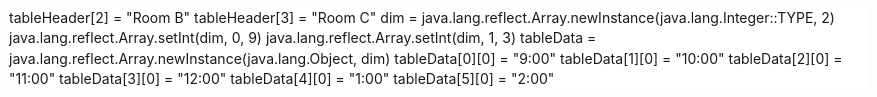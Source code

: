 tableHeader[<span class="constant constant_numeric constant_numeric_ruby">2</span>] = <span class="string string_quoted string_quoted_double string_quoted_double_ruby"></span><span class="punctuation punctuation_definition punctuation_definition_string punctuation_definition_string_begin punctuation_definition_string_begin_ruby">"</span>Room B<span class="punctuation punctuation_definition punctuation_definition_string punctuation_definition_string_end punctuation_definition_string_end_ruby">"</span>
tableHeader[<span class="constant constant_numeric constant_numeric_ruby">3</span>] = <span class="string string_quoted string_quoted_double string_quoted_double_ruby"></span><span class="punctuation punctuation_definition punctuation_definition_string punctuation_definition_string_begin punctuation_definition_string_begin_ruby">"</span>Room C<span class="punctuation punctuation_definition punctuation_definition_string punctuation_definition_string_end punctuation_definition_string_end_ruby">"</span>
dim = java.lang.reflect.<span class="support support_class support_class_ruby">Array</span>.newInstance(java.lang.<span class="support support_class support_class_ruby">Integer</span>::<span class="variable variable_other variable_other_constant variable_other_constant_ruby">TYPE</span>, <span class="constant constant_numeric constant_numeric_ruby">2</span>)
java.lang.reflect.<span class="support support_class support_class_ruby">Array</span>.setInt(dim, <span class="constant constant_numeric constant_numeric_ruby">0</span>, <span class="constant constant_numeric constant_numeric_ruby">9</span>)
java.lang.reflect.<span class="support support_class support_class_ruby">Array</span>.setInt(dim, <span class="constant constant_numeric constant_numeric_ruby">1</span>, <span class="constant constant_numeric constant_numeric_ruby">3</span>)
tableData = java.lang.reflect.<span class="support support_class support_class_ruby">Array</span>.newInstance(java.lang.<span class="variable variable_other variable_other_constant variable_other_constant_ruby">Object</span>, dim)
tableData[<span class="constant constant_numeric constant_numeric_ruby">0</span>][<span class="constant constant_numeric constant_numeric_ruby">0</span>] = <span class="string string_quoted string_quoted_double string_quoted_double_ruby"></span><span class="punctuation punctuation_definition punctuation_definition_string punctuation_definition_string_begin punctuation_definition_string_begin_ruby">"</span>9:00<span class="punctuation punctuation_definition punctuation_definition_string punctuation_definition_string_end punctuation_definition_string_end_ruby">"</span>
tableData[<span class="constant constant_numeric constant_numeric_ruby">1</span>][<span class="constant constant_numeric constant_numeric_ruby">0</span>] = <span class="string string_quoted string_quoted_double string_quoted_double_ruby"></span><span class="punctuation punctuation_definition punctuation_definition_string punctuation_definition_string_begin punctuation_definition_string_begin_ruby">"</span>10:00<span class="punctuation punctuation_definition punctuation_definition_string punctuation_definition_string_end punctuation_definition_string_end_ruby">"</span>
tableData[<span class="constant constant_numeric constant_numeric_ruby">2</span>][<span class="constant constant_numeric constant_numeric_ruby">0</span>] = <span class="string string_quoted string_quoted_double string_quoted_double_ruby"></span><span class="punctuation punctuation_definition punctuation_definition_string punctuation_definition_string_begin punctuation_definition_string_begin_ruby">"</span>11:00<span class="punctuation punctuation_definition punctuation_definition_string punctuation_definition_string_end punctuation_definition_string_end_ruby">"</span>
tableData[<span class="constant constant_numeric constant_numeric_ruby">3</span>][<span class="constant constant_numeric constant_numeric_ruby">0</span>] = <span class="string string_quoted string_quoted_double string_quoted_double_ruby"></span><span class="punctuation punctuation_definition punctuation_definition_string punctuation_definition_string_begin punctuation_definition_string_begin_ruby">"</span>12:00<span class="punctuation punctuation_definition punctuation_definition_string punctuation_definition_string_end punctuation_definition_string_end_ruby">"</span>
tableData[<span class="constant constant_numeric constant_numeric_ruby">4</span>][<span class="constant constant_numeric constant_numeric_ruby">0</span>] = <span class="string string_quoted string_quoted_double string_quoted_double_ruby"></span><span class="punctuation punctuation_definition punctuation_definition_string punctuation_definition_string_begin punctuation_definition_string_begin_ruby">"</span>1:00<span class="punctuation punctuation_definition punctuation_definition_string punctuation_definition_string_end punctuation_definition_string_end_ruby">"</span>
tableData[<span class="constant constant_numeric constant_numeric_ruby">5</span>][<span class="constant constant_numeric constant_numeric_ruby">0</span>] = <span class="string string_quoted string_quoted_double string_quoted_double_ruby"></span><span class="punctuation punctuation_definition punctuation_definition_string punctuation_definition_string_begin punctuation_definition_string_begin_ruby">"</span>2:00<span class="punctuation punctuation_definition punctuation_definition_string punctuation_definition_string_end punctuation_definition_string_end_ruby">"</span>